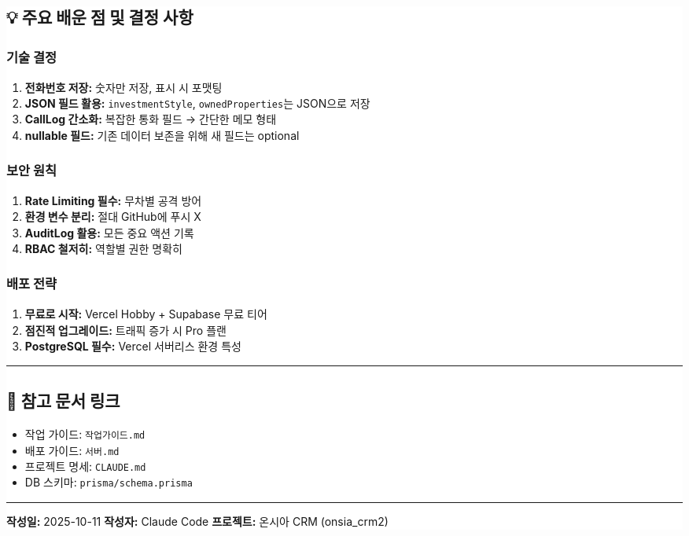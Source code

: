 
## 💡 주요 배운 점 및 결정 사항

### 기술 결정
1. **전화번호 저장:** 숫자만 저장, 표시 시 포맷팅
2. **JSON 필드 활용:** `investmentStyle`, `ownedProperties`는 JSON으로 저장
3. **CallLog 간소화:** 복잡한 통화 필드 → 간단한 메모 형태
4. **nullable 필드:** 기존 데이터 보존을 위해 새 필드는 optional

### 보안 원칙
1. **Rate Limiting 필수:** 무차별 공격 방어
2. **환경 변수 분리:** 절대 GitHub에 푸시 X
3. **AuditLog 활용:** 모든 중요 액션 기록
4. **RBAC 철저히:** 역할별 권한 명확히

### 배포 전략
1. **무료로 시작:** Vercel Hobby + Supabase 무료 티어
2. **점진적 업그레이드:** 트래픽 증가 시 Pro 플랜
3. **PostgreSQL 필수:** Vercel 서버리스 환경 특성

---

## 📝 참고 문서 링크

- 작업 가이드: `작업가이드.md`
- 배포 가이드: `서버.md`
- 프로젝트 명세: `CLAUDE.md`
- DB 스키마: `prisma/schema.prisma`

---

**작성일:** 2025-10-11
**작성자:** Claude Code
**프로젝트:** 온시아 CRM (onsia_crm2)
